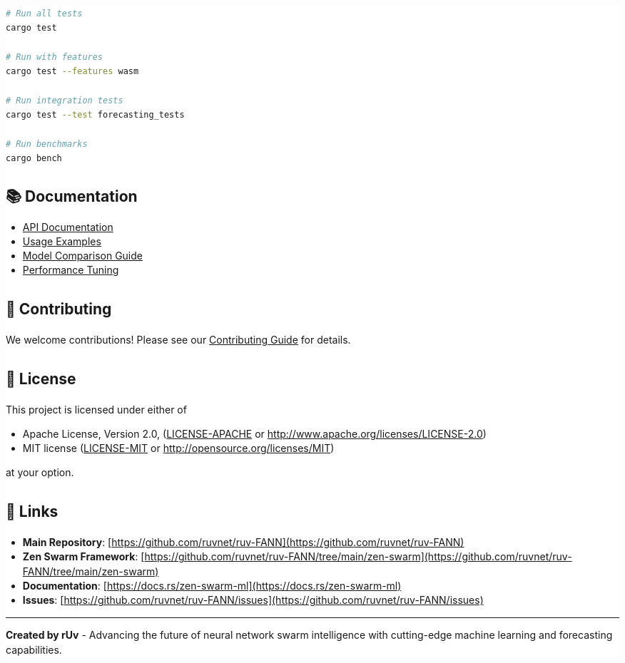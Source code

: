 ```bash
# Run all tests
cargo test

# Run with features
cargo test --features wasm

# Run integration tests
cargo test --test forecasting_tests

# Run benchmarks
cargo bench
```

## 📚 Documentation

- [API Documentation](https://docs.rs/zen-swarm-ml)
- [Usage Examples](./examples/)
- [Model Comparison Guide](./docs/model-comparison.md)
- [Performance Tuning](./docs/performance-tuning.md)

## 🤝 Contributing

We welcome contributions! Please see our [Contributing Guide](https://github.com/ruvnet/ruv-FANN/blob/main/CONTRIBUTING.md) for details.

## 📄 License

This project is licensed under either of

- Apache License, Version 2.0, ([LICENSE-APACHE](https://github.com/ruvnet/ruv-FANN/blob/main/LICENSE-APACHE) or http://www.apache.org/licenses/LICENSE-2.0)
- MIT license ([LICENSE-MIT](https://github.com/ruvnet/ruv-FANN/blob/main/LICENSE-MIT) or http://opensource.org/licenses/MIT)

at your option.

## 🔗 Links

- **Main Repository**: [https://github.com/ruvnet/ruv-FANN](https://github.com/ruvnet/ruv-FANN)
- **Zen Swarm Framework**: [https://github.com/ruvnet/ruv-FANN/tree/main/zen-swarm](https://github.com/ruvnet/ruv-FANN/tree/main/zen-swarm)
- **Documentation**: [https://docs.rs/zen-swarm-ml](https://docs.rs/zen-swarm-ml)
- **Issues**: [https://github.com/ruvnet/ruv-FANN/issues](https://github.com/ruvnet/ruv-FANN/issues)

---

**Created by rUv** - Advancing the future of neural network swarm intelligence with cutting-edge machine learning and forecasting capabilities.